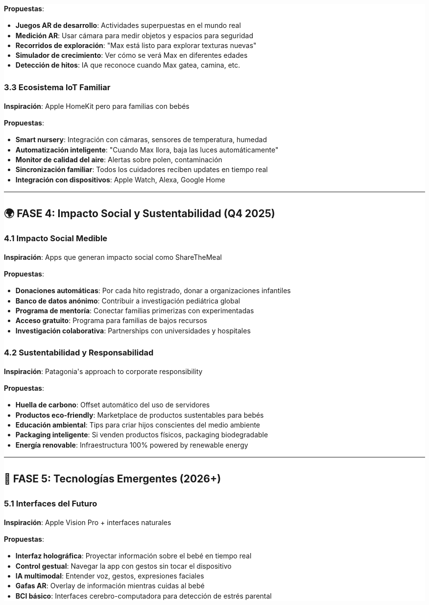 **Propuestas**:
- **Juegos AR de desarrollo**: Actividades superpuestas en el mundo real
- **Medición AR**: Usar cámara para medir objetos y espacios para seguridad
- **Recorridos de exploración**: "Max está listo para explorar texturas nuevas"
- **Simulador de crecimiento**: Ver cómo se verá Max en diferentes edades
- **Detección de hitos**: IA que reconoce cuando Max gatea, camina, etc.

### 3.3 Ecosistema IoT Familiar
**Inspiración**: Apple HomeKit pero para familias con bebés

**Propuestas**:
- **Smart nursery**: Integración con cámaras, sensores de temperatura, humedad
- **Automatización inteligente**: "Cuando Max llora, baja las luces automáticamente"
- **Monitor de calidad del aire**: Alertas sobre polen, contaminación
- **Sincronización familiar**: Todos los cuidadores reciben updates en tiempo real
- **Integración con dispositivos**: Apple Watch, Alexa, Google Home

---

## 🌍 FASE 4: Impacto Social y Sustentabilidad (Q4 2025)

### 4.1 Impacto Social Medible
**Inspiración**: Apps que generan impacto social como ShareTheMeal

**Propuestas**:
- **Donaciones automáticas**: Por cada hito registrado, donar a organizaciones infantiles
- **Banco de datos anónimo**: Contribuir a investigación pediátrica global
- **Programa de mentoría**: Conectar familias primerizas con experimentadas
- **Acceso gratuito**: Programa para familias de bajos recursos
- **Investigación colaborativa**: Partnerships con universidades y hospitales

### 4.2 Sustentabilidad y Responsabilidad
**Inspiración**: Patagonia's approach to corporate responsibility

**Propuestas**:
- **Huella de carbono**: Offset automático del uso de servidores
- **Productos eco-friendly**: Marketplace de productos sustentables para bebés
- **Educación ambiental**: Tips para criar hijos conscientes del medio ambiente
- **Packaging inteligente**: Si venden productos físicos, packaging biodegradable
- **Energía renovable**: Infraestructura 100% powered by renewable energy

---

## 🚀 FASE 5: Tecnologías Emergentes (2026+)

### 5.1 Interfaces del Futuro
**Inspiración**: Apple Vision Pro + interfaces naturales

**Propuestas**:
- **Interfaz holográfica**: Proyectar información sobre el bebé en tiempo real
- **Control gestual**: Navegar la app con gestos sin tocar el dispositivo
- **IA multimodal**: Entender voz, gestos, expresiones faciales
- **Gafas AR**: Overlay de información mientras cuidas al bebé
- **BCI básico**: Interfaces cerebro-computadora para detección de estrés parental
